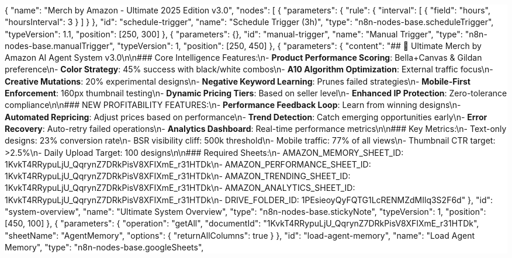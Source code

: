 {
  "name": "Merch by Amazon - Ultimate 2025 Edition v3.0",
  "nodes": [
    {
      "parameters": {
        "rule": {
          "interval": [
            {
              "field": "hours",
              "hoursInterval": 3
            }
          ]
        }
      },
      "id": "schedule-trigger",
      "name": "Schedule Trigger (3h)",
      "type": "n8n-nodes-base.scheduleTrigger",
      "typeVersion": 1.1,
      "position": [250, 300]
    },
    {
      "parameters": {},
      "id": "manual-trigger",
      "name": "Manual Trigger",
      "type": "n8n-nodes-base.manualTrigger",
      "typeVersion": 1,
      "position": [250, 450]
    },
    {
      "parameters": {
        "content": "## 🎯 Ultimate Merch by Amazon AI Agent System v3.0\n\n### Core Intelligence Features:\n- **Product Performance Scoring**: Bella+Canvas & Gildan preference\n- **Color Strategy**: 45% success with black/white combos\n- **A10 Algorithm Optimization**: External traffic focus\n- **Creative Mutations**: 20% experimental designs\n- **Negative Keyword Learning**: Prunes failed strategies\n- **Mobile-First Enforcement**: 160px thumbnail testing\n- **Dynamic Pricing Tiers**: Based on seller level\n- **Enhanced IP Protection**: Zero-tolerance compliance\n\n### NEW PROFITABILITY FEATURES:\n- **Performance Feedback Loop**: Learn from winning designs\n- **Automated Repricing**: Adjust prices based on performance\n- **Trend Detection**: Catch emerging opportunities early\n- **Error Recovery**: Auto-retry failed operations\n- **Analytics Dashboard**: Real-time performance metrics\n\n### Key Metrics:\n- Text-only designs: 23% conversion rate\n- BSR visibility cliff: 500k threshold\n- Mobile traffic: 77% of all views\n- Thumbnail CTR target: >2.5%\n- Daily Upload Target: 100 designs\n\n### Required Sheets:\n- AMAZON_MEMORY_SHEET_ID: 1KvkT4RRypuLjU_QqrynZ7DRkPisV8XFIXmE_r31HTDk\n- AMAZON_PERFORMANCE_SHEET_ID: 1KvkT4RRypuLjU_QqrynZ7DRkPisV8XFIXmE_r31HTDk\n- AMAZON_TRENDING_SHEET_ID: 1KvkT4RRypuLjU_QqrynZ7DRkPisV8XFIXmE_r31HTDk\n- AMAZON_ANALYTICS_SHEET_ID: 1KvkT4RRypuLjU_QqrynZ7DRkPisV8XFIXmE_r31HTDk\n- DRIVE_FOLDER_ID: 1PEsieoyQyFQTG1LcRENMZdMIlq3S2F6d"
      },
      "id": "system-overview",
      "name": "Ultimate System Overview",
      "type": "n8n-nodes-base.stickyNote",
      "typeVersion": 1,
      "position": [450, 100]
    },
    {
      "parameters": {
        "operation": "getAll",
        "documentId": "1KvkT4RRypuLjU_QqrynZ7DRkPisV8XFIXmE_r31HTDk",
        "sheetName": "AgentMemory",
        "options": {
          "returnAllColumns": true
        }
      },
      "id": "load-agent-memory",
      "name": "Load Agent Memory",
      "type": "n8n-nodes-base.googleSheets",
